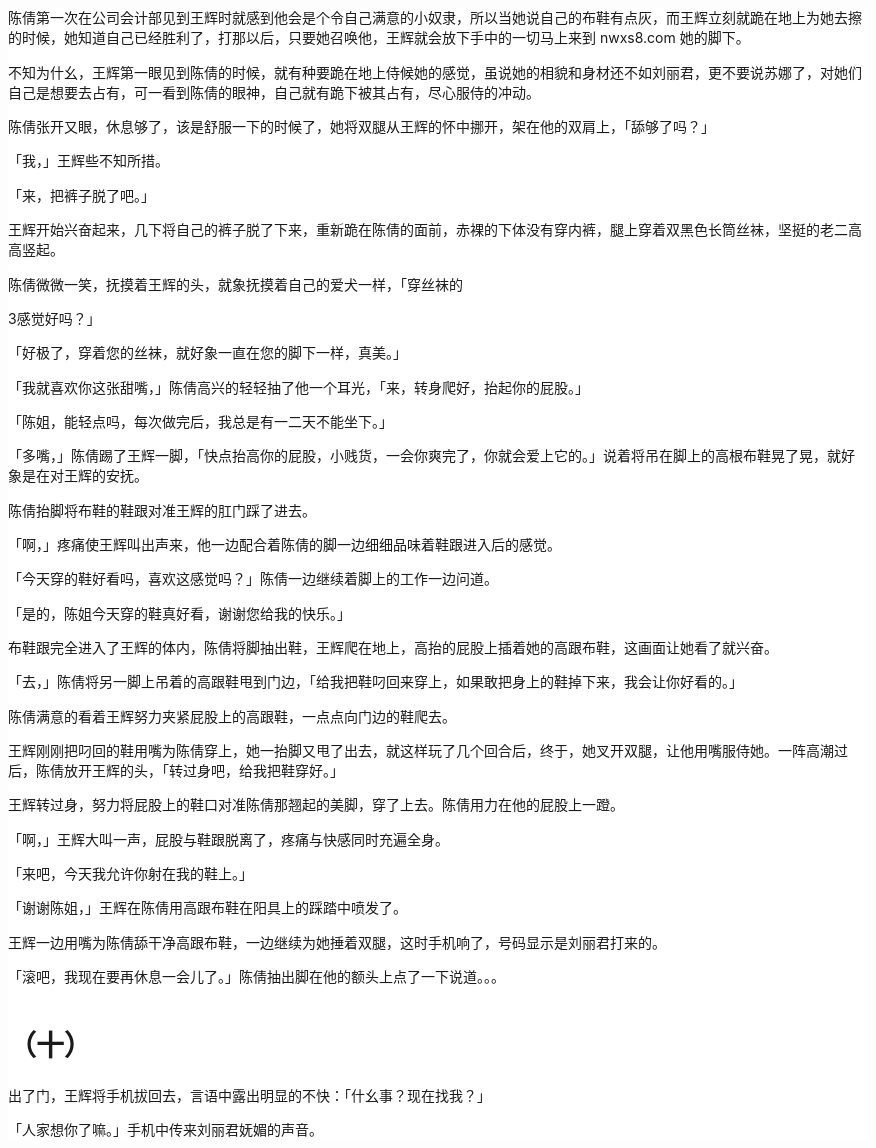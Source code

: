 陈倩第一次在公司会计部见到王辉时就感到他会是个令自己满意的小奴隶，所以当她说自己的布鞋有点灰，而王辉立刻就跪在地上为她去擦的时候，她知道自己已经胜利了，打那以后，只要她召唤他，王辉就会放下手中的一切马上来到
nwxs8.com
她的脚下。

不知为什幺，王辉第一眼见到陈倩的时候，就有种要跪在地上侍候她的感觉，虽说她的相貌和身材还不如刘丽君，更不要说苏娜了，对她们自己是想要去占有，可一看到陈倩的眼神，自己就有跪下被其占有，尽心服侍的冲动。

陈倩张开又眼，休息够了，该是舒服一下的时候了，她将双腿从王辉的怀中挪开，架在他的双肩上，「舔够了吗？」

「我，」王辉些不知所措。

「来，把裤子脱了吧。」

王辉开始兴奋起来，几下将自己的裤子脱了下来，重新跪在陈倩的面前，赤裸的下体没有穿内裤，腿上穿着双黑色长筒丝袜，坚挺的老二高高竖起。

陈倩微微一笑，抚摸着王辉的头，就象抚摸着自己的爱犬一样，「穿丝袜的


3感觉好吗？」

「好极了，穿着您的丝袜，就好象一直在您的脚下一样，真美。」

「我就喜欢你这张甜嘴，」陈倩高兴的轻轻抽了他一个耳光，「来，转身爬好，抬起你的屁股。」

「陈姐，能轻点吗，每次做完后，我总是有一二天不能坐下。」

「多嘴，」陈倩踢了王辉一脚，「快点抬高你的屁股，小贱货，一会你爽完了，你就会爱上它的。」说着将吊在脚上的高根布鞋晃了晃，就好象是在对王辉的安抚。

陈倩抬脚将布鞋的鞋跟对准王辉的肛门踩了进去。

「啊，」疼痛使王辉叫出声来，他一边配合着陈倩的脚一边细细品味着鞋跟进入后的感觉。

「今天穿的鞋好看吗，喜欢这感觉吗？」陈倩一边继续着脚上的工作一边问道。

「是的，陈姐今天穿的鞋真好看，谢谢您给我的快乐。」

布鞋跟完全进入了王辉的体内，陈倩将脚抽出鞋，王辉爬在地上，高抬的屁股上插着她的高跟布鞋，这画面让她看了就兴奋。

「去，」陈倩将另一脚上吊着的高跟鞋甩到门边，「给我把鞋叼回来穿上，如果敢把身上的鞋掉下来，我会让你好看的。」

陈倩满意的看着王辉努力夹紧屁股上的高跟鞋，一点点向门边的鞋爬去。

王辉刚刚把叼回的鞋用嘴为陈倩穿上，她一抬脚又甩了出去，就这样玩了几个回合后，终于，她叉开双腿，让他用嘴服侍她。一阵高潮过后，陈倩放开王辉的头，「转过身吧，给我把鞋穿好。」

王辉转过身，努力将屁股上的鞋口对准陈倩那翘起的美脚，穿了上去。陈倩用力在他的屁股上一蹬。

「啊，」王辉大叫一声，屁股与鞋跟脱离了，疼痛与快感同时充遍全身。

「来吧，今天我允许你射在我的鞋上。」

「谢谢陈姐，」王辉在陈倩用高跟布鞋在阳具上的踩踏中喷发了。

王辉一边用嘴为陈倩舔干净高跟布鞋，一边继续为她捶着双腿，这时手机响了，号码显示是刘丽君打来的。

「滚吧，我现在要再休息一会儿了。」陈倩抽出脚在他的额头上点了一下说道。。。



# （十）

出了门，王辉将手机拔回去，言语中露出明显的不快：「什幺事？现在找我？」

「人家想你了嘛。」手机中传来刘丽君妩媚的声音。
